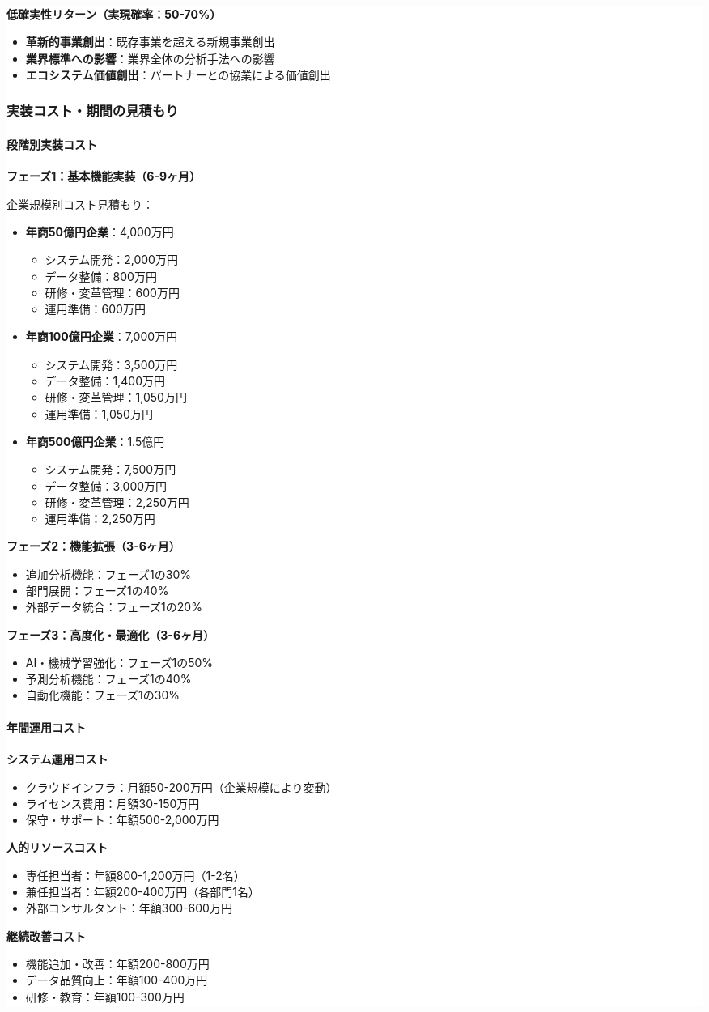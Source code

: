 **低確実性リターン（実現確率：50-70%）**

- **革新的事業創出**：既存事業を超える新規事業創出
- **業界標準への影響**：業界全体の分析手法への影響
- **エコシステム価値創出**：パートナーとの協業による価値創出

### 実装コスト・期間の見積もり

#### 段階別実装コスト

**フェーズ1：基本機能実装（6-9ヶ月）**

企業規模別コスト見積もり：

- **年商50億円企業**：4,000万円
  - システム開発：2,000万円
  - データ整備：800万円
  - 研修・変革管理：600万円
  - 運用準備：600万円

- **年商100億円企業**：7,000万円
  - システム開発：3,500万円
  - データ整備：1,400万円
  - 研修・変革管理：1,050万円
  - 運用準備：1,050万円

- **年商500億円企業**：1.5億円
  - システム開発：7,500万円
  - データ整備：3,000万円
  - 研修・変革管理：2,250万円
  - 運用準備：2,250万円

**フェーズ2：機能拡張（3-6ヶ月）**

- 追加分析機能：フェーズ1の30%
- 部門展開：フェーズ1の40%
- 外部データ統合：フェーズ1の20%

**フェーズ3：高度化・最適化（3-6ヶ月）**

- AI・機械学習強化：フェーズ1の50%
- 予測分析機能：フェーズ1の40%
- 自動化機能：フェーズ1の30%

#### 年間運用コスト

**システム運用コスト**
- クラウドインフラ：月額50-200万円（企業規模により変動）
- ライセンス費用：月額30-150万円
- 保守・サポート：年額500-2,000万円

**人的リソースコスト**
- 専任担当者：年額800-1,200万円（1-2名）
- 兼任担当者：年額200-400万円（各部門1名）
- 外部コンサルタント：年額300-600万円

**継続改善コスト**
- 機能追加・改善：年額200-800万円
- データ品質向上：年額100-400万円
- 研修・教育：年額100-300万円

